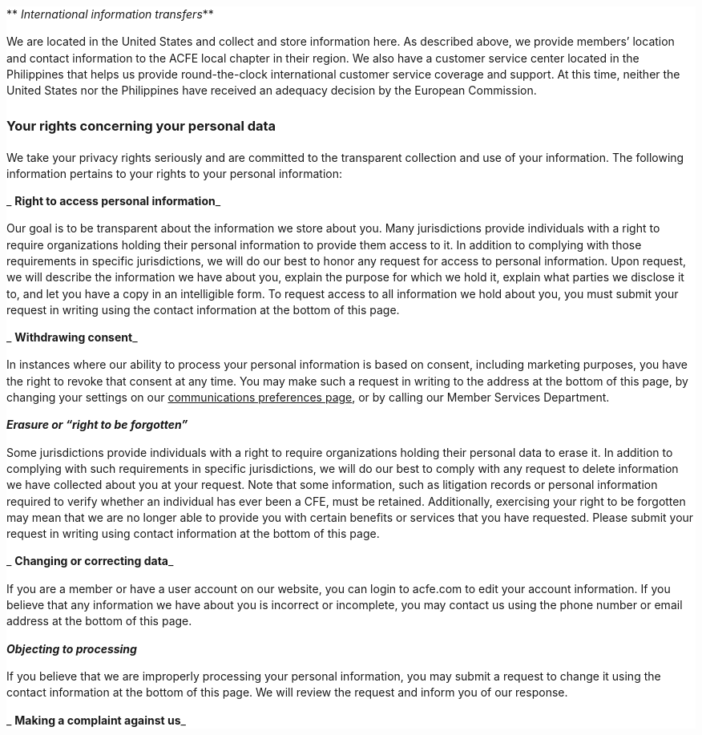  ** _International information transfers_**

We are located in the United States and collect and store information here. As described above, we provide members’ location and contact information to the ACFE local chapter in their region. We also have a customer service center located in the Philippines that helps us provide round-the-clock international customer service coverage and support. At this time, neither the United States nor the Philippines have received an adequacy decision by the European Commission. 

### Your rights concerning your personal data

We take your privacy rights seriously and are committed to the transparent collection and use of your information. The following information pertains to your rights to your personal information:

 _ **Right to access personal information**_

Our goal is to be transparent about the information we store about you. Many jurisdictions provide individuals with a right to require organizations holding their personal information to provide them access to it. In addition to complying with those requirements in specific jurisdictions, we will do our best to honor any request for access to personal information. Upon request, we will describe the information we have about you, explain the purpose for which we hold it, explain what parties we disclose it to, and let you have a copy in an intelligible form. To request access to all information we hold about you, you must submit your request in writing using the contact information at the bottom of this page.

 _ **Withdrawing consent**_

In instances where our ability to process your personal information is based on consent, including marketing purposes, you have the right to revoke that consent at any time. You may make such a request in writing to the address at the bottom of this page, by changing your settings on our [communications preferences page](https://web.archive.org/mypreferences), or by calling our Member Services Department.

_**Erasure or “right to be forgotten”**_

Some jurisdictions provide individuals with a right to require organizations holding their personal data to erase it. In addition to complying with such requirements in specific jurisdictions, we will do our best to comply with any request to delete information we have collected about you at your request. Note that some information, such as litigation records or personal information required to verify whether an individual has ever been a CFE, must be retained. Additionally, exercising your right to be forgotten may mean that we are no longer able to provide you with certain benefits or services that you have requested. Please submit your request in writing using contact information at the bottom of this page.

 _ **Changing or correcting data**_

If you are a member or have a user account on our website, you can login to acfe.com to edit your account information. If you believe that any information we have about you is incorrect or incomplete, you may contact us using the phone number or email address at the bottom of this page. 

_**Objecting to processing**_

If you believe that we are improperly processing your personal information, you may submit a request to change it using the contact information at the bottom of this page. We will review the request and inform you of our response.

 _ **Making a complaint against us**_
